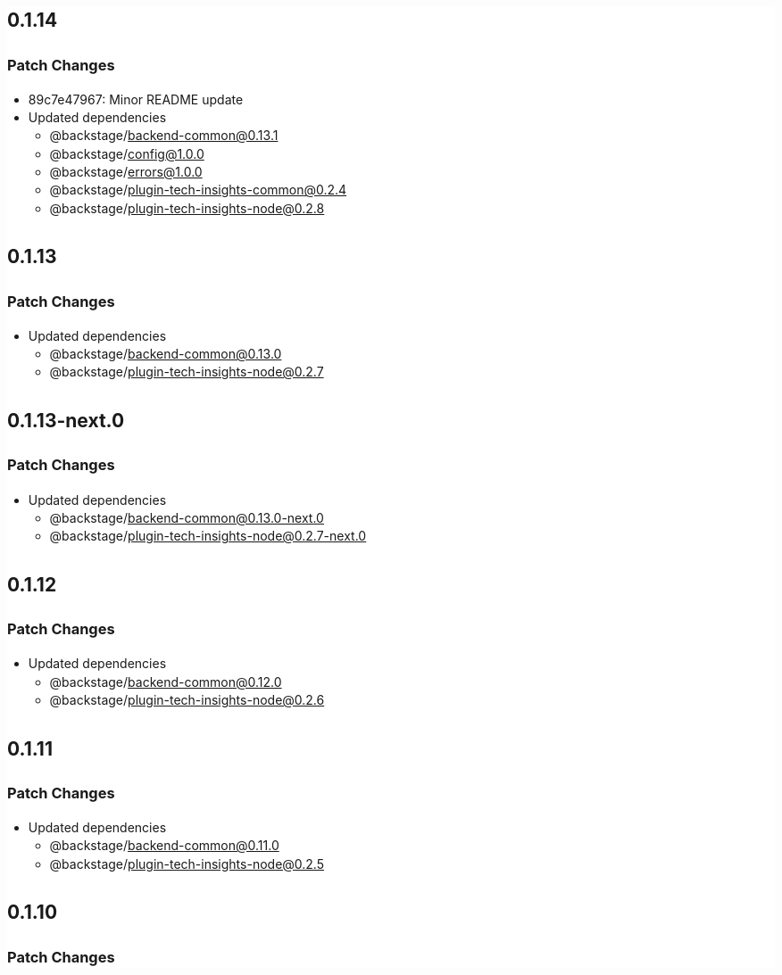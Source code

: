 ## 0.1.14

### Patch Changes

- 89c7e47967: Minor README update
- Updated dependencies
  - @backstage/backend-common@0.13.1
  - @backstage/config@1.0.0
  - @backstage/errors@1.0.0
  - @backstage/plugin-tech-insights-common@0.2.4
  - @backstage/plugin-tech-insights-node@0.2.8

## 0.1.13

### Patch Changes

- Updated dependencies
  - @backstage/backend-common@0.13.0
  - @backstage/plugin-tech-insights-node@0.2.7

## 0.1.13-next.0

### Patch Changes

- Updated dependencies
  - @backstage/backend-common@0.13.0-next.0
  - @backstage/plugin-tech-insights-node@0.2.7-next.0

## 0.1.12

### Patch Changes

- Updated dependencies
  - @backstage/backend-common@0.12.0
  - @backstage/plugin-tech-insights-node@0.2.6

## 0.1.11

### Patch Changes

- Updated dependencies
  - @backstage/backend-common@0.11.0
  - @backstage/plugin-tech-insights-node@0.2.5

## 0.1.10

### Patch Changes
